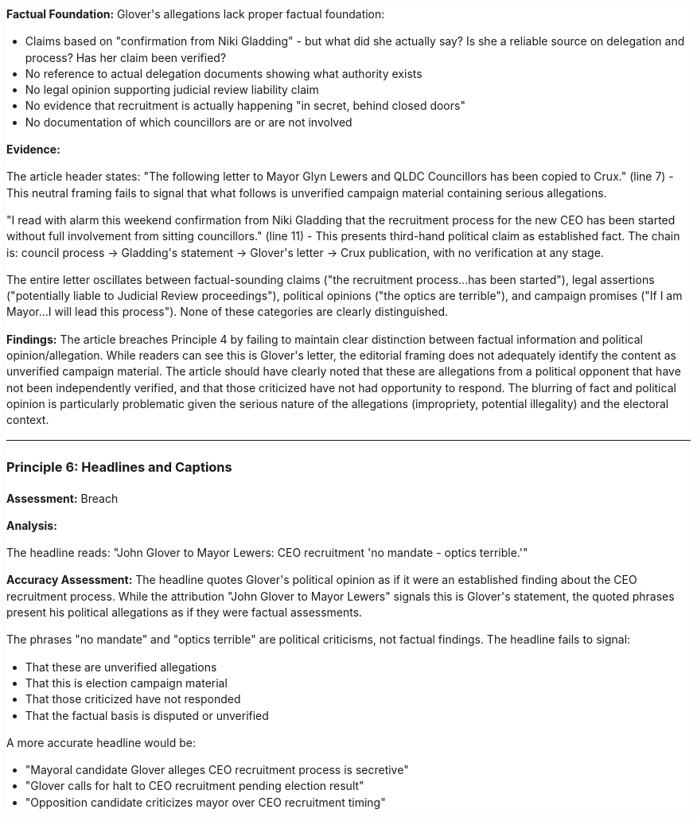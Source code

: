 **Factual Foundation:**
Glover's allegations lack proper factual foundation:
- Claims based on "confirmation from Niki Gladding" - but what did she actually say? Is she a reliable source on delegation and process? Has her claim been verified?
- No reference to actual delegation documents showing what authority exists
- No legal opinion supporting judicial review liability claim
- No evidence that recruitment is actually happening "in secret, behind closed doors"
- No documentation of which councillors are or are not involved

**Evidence:**

The article header states: "The following letter to Mayor Glyn Lewers and QLDC Councillors has been copied to Crux." (line 7) - This neutral framing fails to signal that what follows is unverified campaign material containing serious allegations.

"I read with alarm this weekend confirmation from Niki Gladding that the recruitment process for the new CEO has been started without full involvement from sitting councillors." (line 11) - This presents third-hand political claim as established fact. The chain is: council process → Gladding's statement → Glover's letter → Crux publication, with no verification at any stage.

The entire letter oscillates between factual-sounding claims ("the recruitment process...has been started"), legal assertions ("potentially liable to Judicial Review proceedings"), political opinions ("the optics are terrible"), and campaign promises ("If I am Mayor...I will lead this process"). None of these categories are clearly distinguished.

**Findings:**
The article breaches Principle 4 by failing to maintain clear distinction between factual information and political opinion/allegation. While readers can see this is Glover's letter, the editorial framing does not adequately identify the content as unverified campaign material. The article should have clearly noted that these are allegations from a political opponent that have not been independently verified, and that those criticized have not had opportunity to respond. The blurring of fact and political opinion is particularly problematic given the serious nature of the allegations (impropriety, potential illegality) and the electoral context.

---

### Principle 6: Headlines and Captions
**Assessment:** Breach

**Analysis:**

The headline reads: "John Glover to Mayor Lewers: CEO recruitment 'no mandate - optics terrible.'"

**Accuracy Assessment:**
The headline quotes Glover's political opinion as if it were an established finding about the CEO recruitment process. While the attribution "John Glover to Mayor Lewers" signals this is Glover's statement, the quoted phrases present his political allegations as if they were factual assessments.

The phrases "no mandate" and "optics terrible" are political criticisms, not factual findings. The headline fails to signal:
- That these are unverified allegations
- That this is election campaign material
- That those criticized have not responded
- That the factual basis is disputed or unverified

A more accurate headline would be:
- "Mayoral candidate Glover alleges CEO recruitment process is secretive"
- "Glover calls for halt to CEO recruitment pending election result"
- "Opposition candidate criticizes mayor over CEO recruitment timing"
